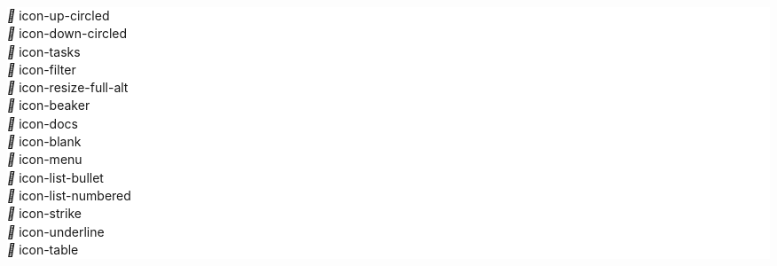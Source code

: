 <div>
    <i class="icon-font icon-up-circled">&#xf0aa;</i> <span class="i-name">icon-up-circled</span>
</div>

<div>
    <i class="icon-font icon-down-circled">&#xf0ab;</i> <span class="i-name">icon-down-circled</span>
</div>

<div>
    <i class="icon-font icon-tasks">&#xf0ae;</i> <span class="i-name">icon-tasks</span>
</div>

<div>
    <i class="icon-font icon-filter">&#xf0b0;</i> <span class="i-name">icon-filter</span>
</div>

<div>
    <i class="icon-font icon-resize-full-alt">&#xf0b2;</i> <span class="i-name">icon-resize-full-alt</span>
</div>

<div>
    <i class="icon-font icon-beaker">&#xf0c3;</i> <span class="i-name">icon-beaker</span>
</div>

<div>
    <i class="icon-font icon-docs">&#xf0c5;</i> <span class="i-name">icon-docs</span>
</div>

<div>
    <i class="icon-font icon-blank">&#xf0c8;</i> <span class="i-name">icon-blank</span>
</div>

<div>
    <i class="icon-font icon-menu">&#xf0c9;</i> <span class="i-name">icon-menu</span>
</div>

<div>
    <i class="icon-font icon-list-bullet">&#xf0ca;</i> <span class="i-name">icon-list-bullet</span>
</div>

<div>
    <i class="icon-font icon-list-numbered">&#xf0cb;</i> <span class="i-name">icon-list-numbered</span>
</div>

<div>
    <i class="icon-font icon-strike">&#xf0cc;</i> <span class="i-name">icon-strike</span>
</div>

<div>
    <i class="icon-font icon-underline">&#xf0cd;</i> <span class="i-name">icon-underline</span>
</div>

<div>
    <i class="icon-font icon-table">&#xf0ce;</i> <span class="i-name">icon-table</span>
</div>
